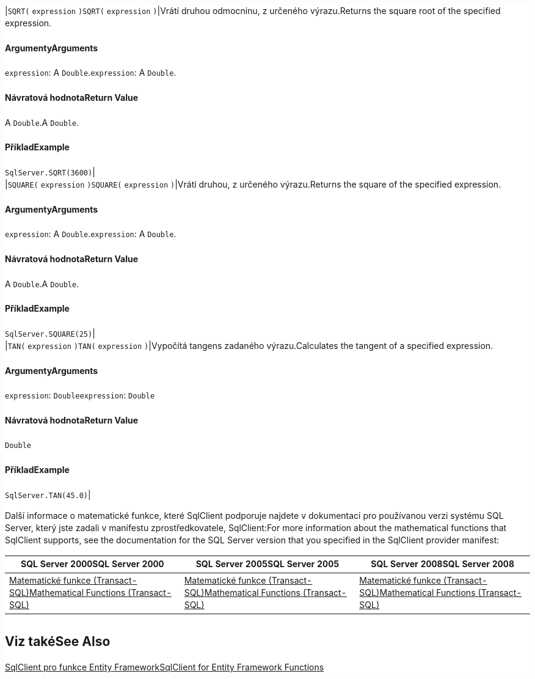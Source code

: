 |<span data-ttu-id="40d9c-256">`SQRT(` `expression` `)`</span><span class="sxs-lookup"><span data-stu-id="40d9c-256">`SQRT(` `expression` `)`</span></span>|<span data-ttu-id="40d9c-257">Vrátí druhou odmocninu, z určeného výrazu.</span><span class="sxs-lookup"><span data-stu-id="40d9c-257">Returns the square root of the specified expression.</span></span><br /><br /> <span data-ttu-id="40d9c-258">**Argumenty**</span><span class="sxs-lookup"><span data-stu-id="40d9c-258">**Arguments**</span></span><br /><br /> <span data-ttu-id="40d9c-259">`expression`: A `Double`.</span><span class="sxs-lookup"><span data-stu-id="40d9c-259">`expression`: A `Double`.</span></span><br /><br /> <span data-ttu-id="40d9c-260">**Návratová hodnota**</span><span class="sxs-lookup"><span data-stu-id="40d9c-260">**Return Value**</span></span><br /><br /> <span data-ttu-id="40d9c-261">A `Double`.</span><span class="sxs-lookup"><span data-stu-id="40d9c-261">A `Double`.</span></span><br /><br /> <span data-ttu-id="40d9c-262">**Příklad**</span><span class="sxs-lookup"><span data-stu-id="40d9c-262">**Example**</span></span><br /><br /> `SqlServer.SQRT(3600)`|  
|<span data-ttu-id="40d9c-263">`SQUARE(` `expression` `)`</span><span class="sxs-lookup"><span data-stu-id="40d9c-263">`SQUARE(` `expression` `)`</span></span>|<span data-ttu-id="40d9c-264">Vrátí druhou, z určeného výrazu.</span><span class="sxs-lookup"><span data-stu-id="40d9c-264">Returns the square of the specified expression.</span></span><br /><br /> <span data-ttu-id="40d9c-265">**Argumenty**</span><span class="sxs-lookup"><span data-stu-id="40d9c-265">**Arguments**</span></span><br /><br /> <span data-ttu-id="40d9c-266">`expression`: A `Double`.</span><span class="sxs-lookup"><span data-stu-id="40d9c-266">`expression`: A `Double`.</span></span><br /><br /> <span data-ttu-id="40d9c-267">**Návratová hodnota**</span><span class="sxs-lookup"><span data-stu-id="40d9c-267">**Return Value**</span></span><br /><br /> <span data-ttu-id="40d9c-268">A `Double`.</span><span class="sxs-lookup"><span data-stu-id="40d9c-268">A `Double`.</span></span><br /><br /> <span data-ttu-id="40d9c-269">**Příklad**</span><span class="sxs-lookup"><span data-stu-id="40d9c-269">**Example**</span></span><br /><br /> `SqlServer.SQUARE(25)`|  
|<span data-ttu-id="40d9c-270">`TAN(` `expression` `)`</span><span class="sxs-lookup"><span data-stu-id="40d9c-270">`TAN(` `expression` `)`</span></span>|<span data-ttu-id="40d9c-271">Vypočítá tangens zadaného výrazu.</span><span class="sxs-lookup"><span data-stu-id="40d9c-271">Calculates the tangent of a specified expression.</span></span><br /><br /> <span data-ttu-id="40d9c-272">**Argumenty**</span><span class="sxs-lookup"><span data-stu-id="40d9c-272">**Arguments**</span></span><br /><br /> <span data-ttu-id="40d9c-273">`expression`: `Double`</span><span class="sxs-lookup"><span data-stu-id="40d9c-273">`expression`: `Double`</span></span><br /><br /> <span data-ttu-id="40d9c-274">**Návratová hodnota**</span><span class="sxs-lookup"><span data-stu-id="40d9c-274">**Return Value**</span></span><br /><br /> `Double`<br /><br /> <span data-ttu-id="40d9c-275">**Příklad**</span><span class="sxs-lookup"><span data-stu-id="40d9c-275">**Example**</span></span><br /><br /> `SqlServer.TAN(45.0)`|  
  
 <span data-ttu-id="40d9c-276">Další informace o matematické funkce, které SqlClient podporuje najdete v dokumentaci pro používanou verzi systému SQL Server, který jste zadali v manifestu zprostředkovatele, SqlClient:</span><span class="sxs-lookup"><span data-stu-id="40d9c-276">For more information about the mathematical functions that SqlClient supports, see the documentation for the SQL Server version that you specified in the SqlClient provider manifest:</span></span>  
  
|<span data-ttu-id="40d9c-277">SQL Server 2000</span><span class="sxs-lookup"><span data-stu-id="40d9c-277">SQL Server 2000</span></span>|<span data-ttu-id="40d9c-278">SQL Server 2005</span><span class="sxs-lookup"><span data-stu-id="40d9c-278">SQL Server 2005</span></span>|<span data-ttu-id="40d9c-279">SQL Server 2008</span><span class="sxs-lookup"><span data-stu-id="40d9c-279">SQL Server 2008</span></span>|  
|---------------------|---------------------|---------------------|  
|[<span data-ttu-id="40d9c-280">Matematické funkce (Transact-SQL)</span><span class="sxs-lookup"><span data-stu-id="40d9c-280">Mathematical Functions (Transact-SQL)</span></span>](http://go.microsoft.com/fwlink/?LinkId=115913)|[<span data-ttu-id="40d9c-281">Matematické funkce (Transact-SQL)</span><span class="sxs-lookup"><span data-stu-id="40d9c-281">Mathematical Functions (Transact-SQL)</span></span>](http://go.microsoft.com/fwlink/?LinkId=115911)|[<span data-ttu-id="40d9c-282">Matematické funkce (Transact-SQL)</span><span class="sxs-lookup"><span data-stu-id="40d9c-282">Mathematical Functions (Transact-SQL)</span></span>](http://go.microsoft.com/fwlink/?LinkId=115912)|  
  
## <a name="see-also"></a><span data-ttu-id="40d9c-283">Viz také</span><span class="sxs-lookup"><span data-stu-id="40d9c-283">See Also</span></span>  
 [<span data-ttu-id="40d9c-284">SqlClient pro funkce Entity Framework</span><span class="sxs-lookup"><span data-stu-id="40d9c-284">SqlClient for Entity Framework Functions</span></span>](../../../../../docs/framework/data/adonet/ef/sqlclient-for-ef-functions.md)
